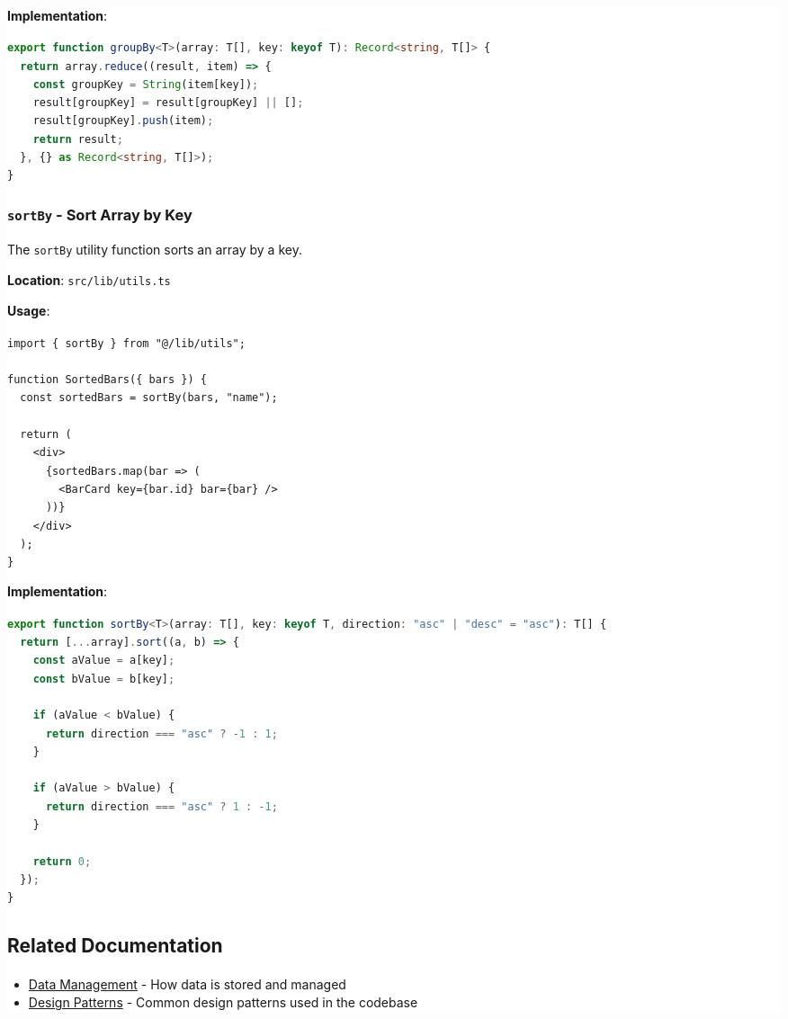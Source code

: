 **Implementation**:

```typescript
export function groupBy<T>(array: T[], key: keyof T): Record<string, T[]> {
  return array.reduce((result, item) => {
    const groupKey = String(item[key]);
    result[groupKey] = result[groupKey] || [];
    result[groupKey].push(item);
    return result;
  }, {} as Record<string, T[]>);
}
```

### `sortBy` - Sort Array by Key

The `sortBy` utility function sorts an array by a key.

**Location**: `src/lib/utils.ts`

**Usage**:

```tsx
import { sortBy } from "@/lib/utils";

function SortedBars({ bars }) {
  const sortedBars = sortBy(bars, "name");
  
  return (
    <div>
      {sortedBars.map(bar => (
        <BarCard key={bar.id} bar={bar} />
      ))}
    </div>
  );
}
```

**Implementation**:

```typescript
export function sortBy<T>(array: T[], key: keyof T, direction: "asc" | "desc" = "asc"): T[] {
  return [...array].sort((a, b) => {
    const aValue = a[key];
    const bValue = b[key];
    
    if (aValue < bValue) {
      return direction === "asc" ? -1 : 1;
    }
    
    if (aValue > bValue) {
      return direction === "asc" ? 1 : -1;
    }
    
    return 0;
  });
}
```

## Related Documentation

- [Data Management](../architecture/data-management.md) - How data is stored and managed
- [Design Patterns](../architecture/design-patterns.md) - Common design patterns used in the codebase
